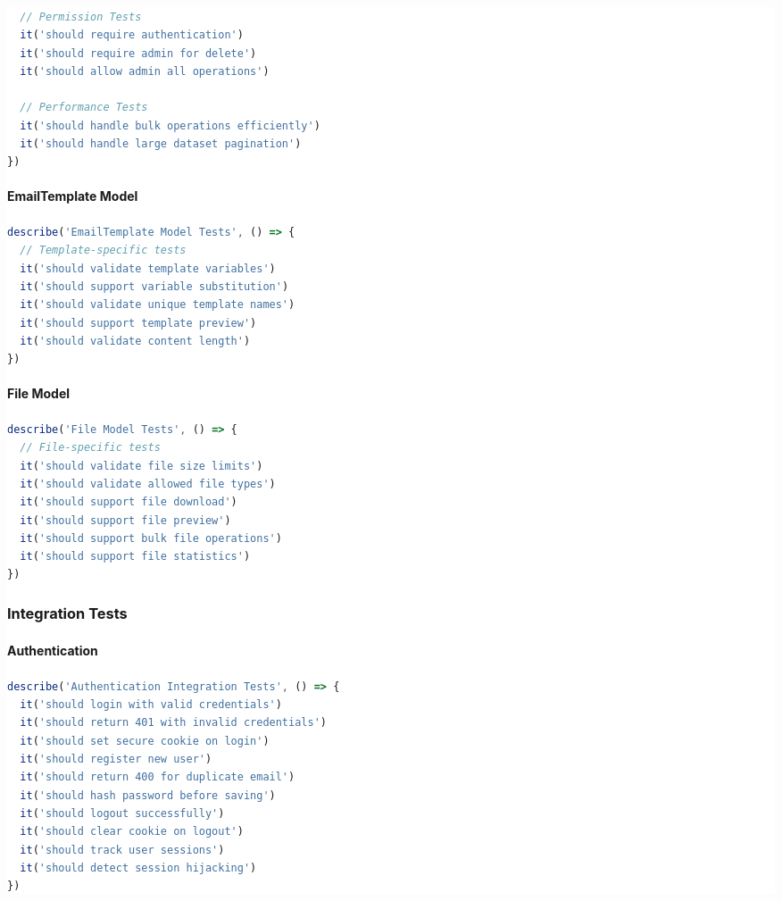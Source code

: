 ```typescript
  // Permission Tests
  it('should require authentication')
  it('should require admin for delete')
  it('should allow admin all operations')

  // Performance Tests
  it('should handle bulk operations efficiently')
  it('should handle large dataset pagination')
})
```

#### **EmailTemplate Model**

```typescript
describe('EmailTemplate Model Tests', () => {
  // Template-specific tests
  it('should validate template variables')
  it('should support variable substitution')
  it('should validate unique template names')
  it('should support template preview')
  it('should validate content length')
})
```

#### **File Model**

```typescript
describe('File Model Tests', () => {
  // File-specific tests
  it('should validate file size limits')
  it('should validate allowed file types')
  it('should support file download')
  it('should support file preview')
  it('should support bulk file operations')
  it('should support file statistics')
})
```

### **Integration Tests**

#### **Authentication**

```typescript
describe('Authentication Integration Tests', () => {
  it('should login with valid credentials')
  it('should return 401 with invalid credentials')
  it('should set secure cookie on login')
  it('should register new user')
  it('should return 400 for duplicate email')
  it('should hash password before saving')
  it('should logout successfully')
  it('should clear cookie on logout')
  it('should track user sessions')
  it('should detect session hijacking')
})
```

